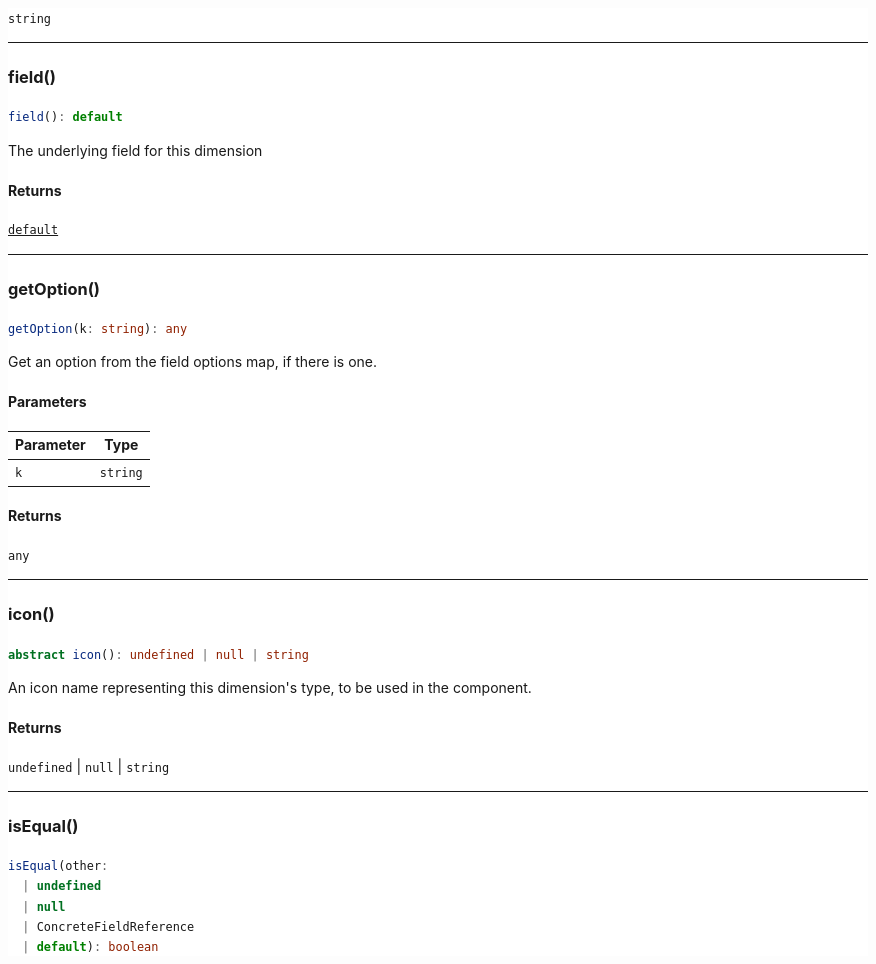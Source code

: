 `string`

***

### field()

```ts
field(): default
```

The underlying field for this dimension

#### Returns

[`default`](default.md)

***

### getOption()

```ts
getOption(k: string): any
```

Get an option from the field options map, if there is one.

#### Parameters

| Parameter | Type |
| ------ | ------ |
| `k` | `string` |

#### Returns

`any`

***

### icon()

```ts
abstract icon(): undefined | null | string
```

An icon name representing this dimension's type, to be used in the <Icon> component.

#### Returns

`undefined` \| `null` \| `string`

***

### isEqual()

```ts
isEqual(other: 
  | undefined
  | null
  | ConcreteFieldReference
  | default): boolean
```
